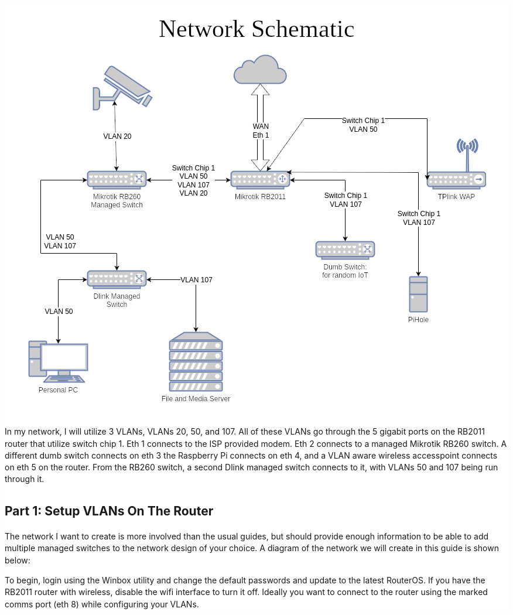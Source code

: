 ![](networkschematic.jpg)

In my network, I will utilize 3 VLANs, VLANs 20, 50, and 107. All of these VLANs go through the 5 gigabit ports on the RB2011 router that utilize switch chip 1. Eth 1 connects to the ISP provided modem. Eth 2 connects to a managed Mikrotik RB260 switch. A different dumb switch connects on eth 3 the Raspberry Pi connects on eth 4, and a VLAN aware wireless accesspoint connects on eth 5 on the router. From the RB260 switch, a second Dlink managed switch connects to it, with VLANs 50 and 107 being run through it.


## Part 1: Setup VLANs On The Router

The network I want to create is more involved than the usual guides, but should provide enough information to be able to add multiple managed switches to the network design of your choice. A diagram of the network we will create in this guide is shown below:

To begin, login using the Winbox utility and change the default passwords and update to the latest RouterOS. If you have the RB2011 router with wireless, disable the wifi interface to turn it off. Ideally you want to connect to the router using the marked comms port (eth 8) while configuring your VLANs.
